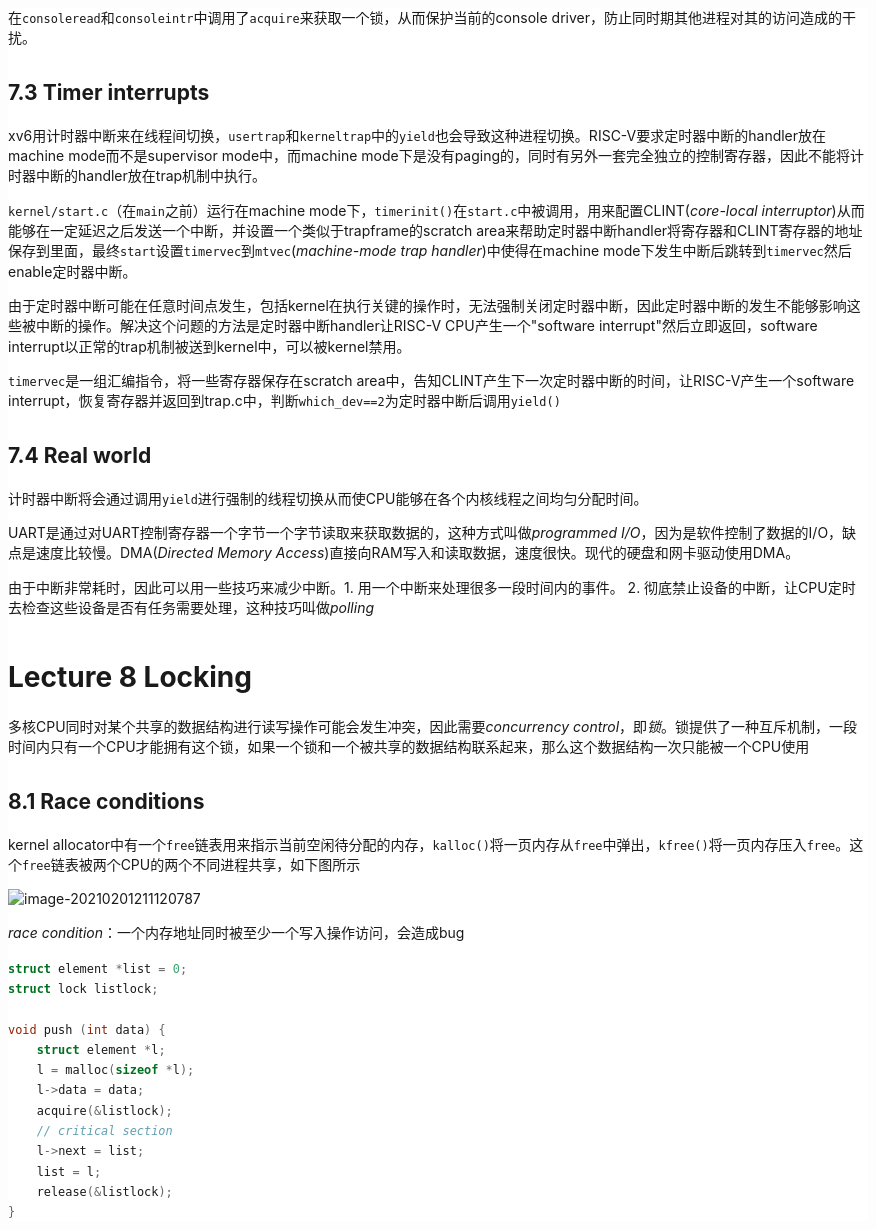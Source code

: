 在`consoleread`和`consoleintr`中调用了`acquire`来获取一个锁，从而保护当前的console driver，防止同时期其他进程对其的访问造成的干扰。

## 7.3 Timer interrupts

xv6用计时器中断来在线程间切换，`usertrap`和`kerneltrap`中的`yield`也会导致这种进程切换。RISC-V要求定时器中断的handler放在machine mode而不是supervisor mode中，而machine mode下是没有paging的，同时有另外一套完全独立的控制寄存器，因此不能将计时器中断的handler放在trap机制中执行。

`kernel/start.c`（在`main`之前）运行在machine mode下，`timerinit()`在`start.c`中被调用，用来配置CLINT(*core-local interruptor*)从而能够在一定延迟之后发送一个中断，并设置一个类似于trapframe的scratch area来帮助定时器中断handler将寄存器和CLINT寄存器的地址保存到里面，最终`start`设置`timervec`到`mtvec`(*machine-mode trap handler*)中使得在machine mode下发生中断后跳转到`timervec`然后enable定时器中断。

由于定时器中断可能在任意时间点发生，包括kernel在执行关键的操作时，无法强制关闭定时器中断，因此定时器中断的发生不能够影响这些被中断的操作。解决这个问题的方法是定时器中断handler让RISC-V CPU产生一个"software interrupt"然后立即返回，software interrupt以正常的trap机制被送到kernel中，可以被kernel禁用。

`timervec`是一组汇编指令，将一些寄存器保存在scratch area中，告知CLINT产生下一次定时器中断的时间，让RISC-V产生一个software interrupt，恢复寄存器并返回到trap.c中，判断`which_dev==2`为定时器中断后调用`yield()`

## 7.4 Real world

计时器中断将会通过调用`yield`进行强制的线程切换从而使CPU能够在各个内核线程之间均匀分配时间。

UART是通过对UART控制寄存器一个字节一个字节读取来获取数据的，这种方式叫做*programmed I/O*，因为是软件控制了数据的I/O，缺点是速度比较慢。DMA(*Directed Memory Access*)直接向RAM写入和读取数据，速度很快。现代的硬盘和网卡驱动使用DMA。 

由于中断非常耗时，因此可以用一些技巧来减少中断。1. 用一个中断来处理很多一段时间内的事件。 2. 彻底禁止设备的中断，让CPU定时去检查这些设备是否有任务需要处理，这种技巧叫做*polling*

# Lecture 8 Locking

多核CPU同时对某个共享的数据结构进行读写操作可能会发生冲突，因此需要*concurrency control*，即*锁*。锁提供了一种互斥机制，一段时间内只有一个CPU才能拥有这个锁，如果一个锁和一个被共享的数据结构联系起来，那么这个数据结构一次只能被一个CPU使用

## 8.1 Race conditions

kernel allocator中有一个`free`链表用来指示当前空闲待分配的内存，`kalloc()`将一页内存从`free`中弹出，`kfree()`将一页内存压入`free`。这个`free`链表被两个CPU的两个不同进程共享，如下图所示

![image-20210201211120787](/img/posts/MIT_6S081/image-20210201211120787.png)

*race condition*：一个内存地址同时被至少一个写入操作访问，会造成bug

```c
struct element *list = 0;
struct lock listlock;

void push (int data) {
    struct element *l;
    l = malloc(sizeof *l);
    l->data = data;
    acquire(&listlock);
    // critical section
    l->next = list;
    list = l;
    release(&listlock);
}
```
